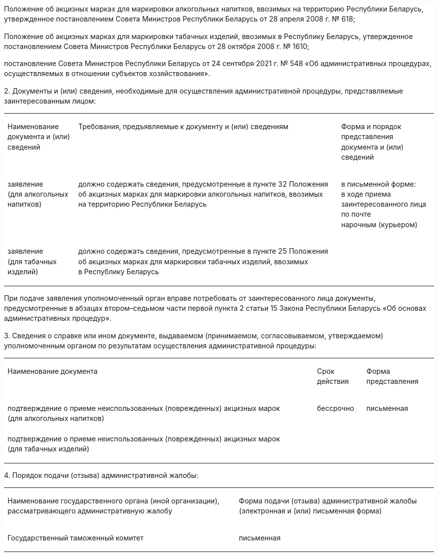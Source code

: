 <p>Положение об акцизных марках для маркировки алкогольных напитков, ввозимых на территорию Республики Беларусь, утвержденное постановлением Совета Министров Республики Беларусь от 28 апреля 2008 г. № 618;</p>
<p>Положение об акцизных марках для маркировки табачных изделий, ввозимых в Республику Беларусь, утвержденное постановлением Совета Министров Республики Беларусь от 28 октября 2008 г. № 1610;</p>
<p>постановление Совета Министров Республики Беларусь от 24 сентября 2021 г. № 548 «Об административных процедурах, осуществляемых в отношении субъектов хозяйствования».</p>
<p>2. Документы и (или) сведения, необходимые для осуществления административной процедуры, представляемые заинтересованным лицом:</p>
<p></p>
<table>
<tr>
<td><p>Наименование документа и (или) сведений</p></td>
<td><p>Требования, предъявляемые к документу и (или) сведениям</p></td>
<td><p>Форма и порядок представления документа и (или) сведений</p></td>
</tr>
<tr>
<td><p>заявление (для алкогольных напитков)</p></td>
<td><p>должно содержать сведения, предусмотренные в пункте 32 Положения об акцизных марках для маркировки алкогольных напитков, ввозимых на территорию Республики Беларусь</p></td>
<td><p>в письменной форме:<br>в ходе приема заинтересованного лица<br>по почте<br>нарочным (курьером)</p></td>
</tr>
<tr>
<td><p>заявление (для табачных изделий)</p></td>
<td><p>должно содержать сведения, предусмотренные в пункте 25 Положения об акцизных марках для маркировки табачных изделий, ввозимых в Республику Беларусь</p></td>
</tr>
</table>
<p></p>
<p>При подаче заявления уполномоченный орган вправе потребовать от заинтересованного лица документы, предусмотренные в абзацах втором–седьмом части первой пункта 2 статьи 15 Закона Республики Беларусь «Об основах административных процедур».</p>
<p>3. Сведения о справке или ином документе, выдаваемом (принимаемом, согласовываемом, утверждаемом) уполномоченным органом по результатам осуществления административной процедуры:</p>
<p></p>
<table>
<tr>
<td><p>Наименование документа</p></td>
<td><p>Срок действия</p></td>
<td><p>Форма представления</p></td>
</tr>
<tr>
<td><p>подтверждение о приеме неиспользованных (поврежденных) акцизных марок (для алкогольных напитков)<br><br>подтверждение о приеме неиспользованных (поврежденных) акцизных марок (для табачных изделий)</p></td>
<td><p>бессрочно</p></td>
<td><p>письменная</p></td>
</tr>
</table>
<p></p>
<p>4. Порядок подачи (отзыва) административной жалобы:</p>
<p></p>
<table>
<tr>
<td><p>Наименование государственного органа (иной организации), рассматривающего административную жалобу</p></td>
<td><p>Форма подачи (отзыва) административной жалобы (электронная и (или) письменная форма)</p></td>
</tr>
<tr>
<td><p>Государственный таможенный комитет</p></td>
<td><p>письменная </p></td>
</tr>